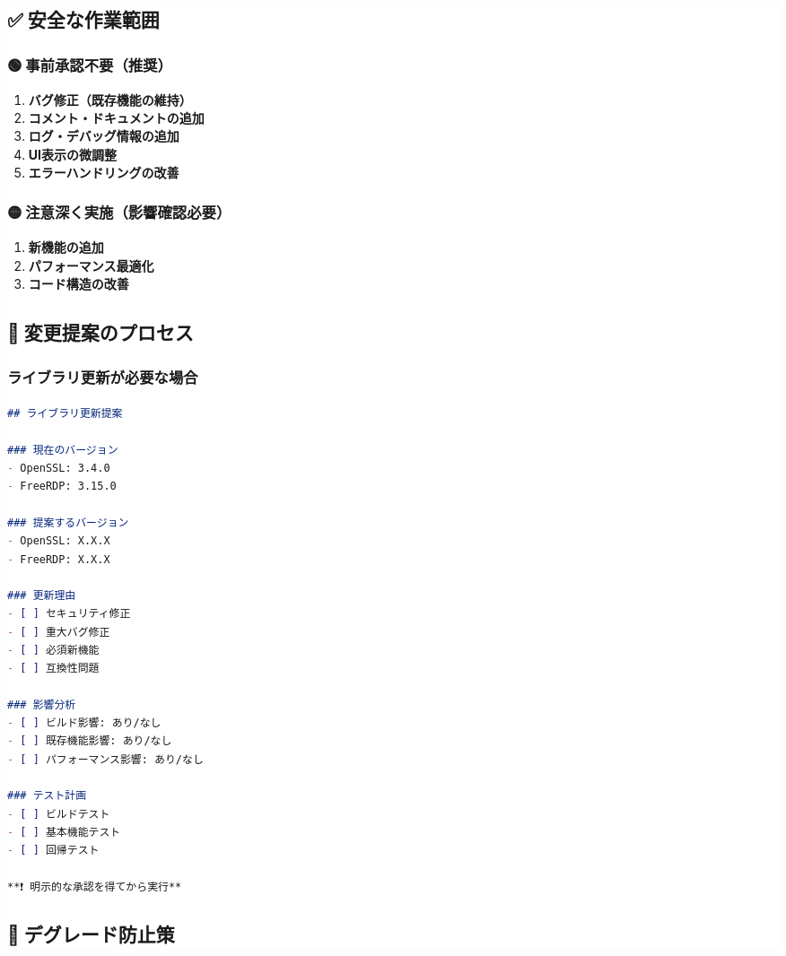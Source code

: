 ## ✅ 安全な作業範囲

### 🟢 **事前承認不要（推奨）**
1. **バグ修正（既存機能の維持）**
2. **コメント・ドキュメントの追加**
3. **ログ・デバッグ情報の追加**
4. **UI表示の微調整**
5. **エラーハンドリングの改善**

### 🟡 **注意深く実施（影響確認必要）**
1. **新機能の追加**
2. **パフォーマンス最適化**
3. **コード構造の改善**

## 🔄 変更提案のプロセス

### ライブラリ更新が必要な場合
```markdown
## ライブラリ更新提案

### 現在のバージョン
- OpenSSL: 3.4.0
- FreeRDP: 3.15.0

### 提案するバージョン
- OpenSSL: X.X.X
- FreeRDP: X.X.X

### 更新理由
- [ ] セキュリティ修正
- [ ] 重大バグ修正  
- [ ] 必須新機能
- [ ] 互換性問題

### 影響分析
- [ ] ビルド影響: あり/なし
- [ ] 既存機能影響: あり/なし
- [ ] パフォーマンス影響: あり/なし

### テスト計画
- [ ] ビルドテスト
- [ ] 基本機能テスト
- [ ] 回帰テスト

**❗ 明示的な承認を得てから実行**
```

## 🧪 デグレード防止策
